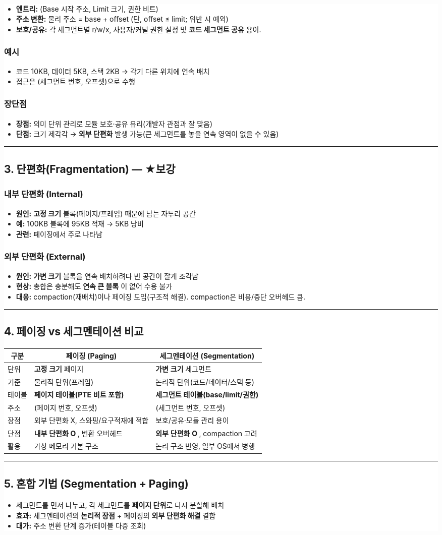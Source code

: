 * **엔트리:** (Base 시작 주소, Limit 크기, 권한 비트)
* **주소 변환:** 물리 주소 = base + offset (단, offset ≤ limit; 위반 시 예외)
* **보호/공유:** 각 세그먼트별 r/w/x, 사용자/커널 권한 설정 및 **코드 세그먼트 공유** 용이. 
### 예시

* 코드 10KB, 데이터 5KB, 스택 2KB → 각기 다른 위치에 연속 배치
* 접근은 (세그먼트 번호, 오프셋)으로 수행

### 장단점

* **장점:** 의미 단위 관리로 모듈 보호·공유 유리(개발자 관점과 잘 맞음)
* **단점:** 크기 제각각 → **외부 단편화** 발생 가능(큰 세그먼트를 놓을 연속 영역이 없을 수 있음)

---

## 3. 단편화(Fragmentation) — ★보강

### 내부 단편화 (Internal)

* **원인:** **고정 크기** 블록(페이지/프레임) 때문에 남는 자투리 공간
* **예:** 100KB 블록에 95KB 적재 → 5KB 낭비
* **관련:** 페이징에서 주로 나타남

### 외부 단편화 (External)

* **원인:** **가변 크기** 블록을 연속 배치하려다 빈 공간이 잘게 조각남
* **현상:** 총합은 충분해도 **연속 큰 블록** 이 없어 수용 불가
* **대응:** compaction(재배치)이나 페이징 도입(구조적 해결). compaction은 비용/중단 오버헤드 큼.

---

## 4. 페이징 vs 세그멘테이션 비교

| 구분  | 페이징 (Paging)           | 세그멘테이션 (Segmentation)       |
| --- | ---------------------- | --------------------------- |
| 단위  | **고정 크기** 페이지          | **가변 크기** 세그먼트              |
| 기준  | 물리적 단위(프레임)            | 논리적 단위(코드/데이터/스택 등)         |
| 테이블 | **페이지 테이블(PTE 비트 포함)** | **세그먼트 테이블(base/limit/권한)** |
| 주소  | (페이지 번호, 오프셋)          | (세그먼트 번호, 오프셋)              |
| 장점  | 외부 단편화 X, 스와핑/요구적재에 적합 | 보호/공유·모듈 관리 용이              |
| 단점  | **내부 단편화 O** , 변환 오버헤드  | **외부 단편화 O** , compaction 고려 |
| 활용  | 가상 메모리 기본 구조           | 논리 구조 반영, 일부 OS에서 병행        |

---

## 5. 혼합 기법 (Segmentation + Paging)

* 세그먼트를 먼저 나누고, 각 세그먼트를 **페이지 단위**로 다시 분할해 배치
* **효과:** 세그멘테이션의 **논리적 장점** + 페이징의 **외부 단편화 해결** 결합
* **대가:** 주소 변환 단계 증가(테이블 다중 조회)
